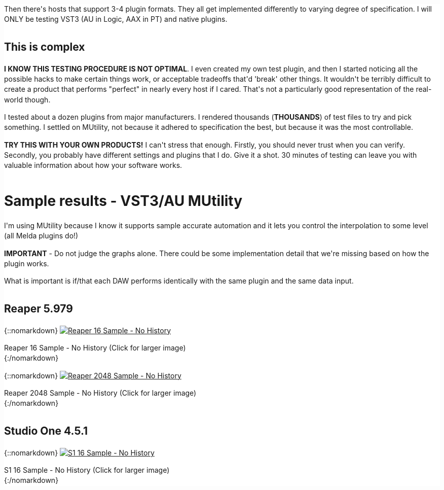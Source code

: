 Then there's hosts that support 3-4 plugin formats. They all get implemented differently to varying degree of specification. I will ONLY be testing VST3 (AU in Logic, AAX in PT) and native plugins.

## This is complex

**I KNOW THIS TESTING PROCEDURE IS NOT OPTIMAL**. I even created my own test plugin, and then I started noticing all the possible hacks to make certain things work, or acceptable tradeoffs that'd 'break' other things. It wouldn't be terribly difficult to create a product that performs "perfect" in nearly every host if I cared. That's not a particularly good representation of the real-world though.

I tested about a dozen plugins from major manufacturers. I rendered thousands (**THOUSANDS**) of test files to try and pick something. I settled on MUtility, not because it adhered to specification the best, but because it was the most controllable.

**TRY THIS WITH YOUR OWN PRODUCTS!** I can't stress that enough. Firstly, you should never trust when you can verify. Secondly, you probably have different settings and plugins that I do. Give it a shot. 30 minutes of testing can leave you with valuable information about how your software works.

# Sample results - VST3/AU MUtility

I'm using MUtility because I know it supports sample accurate automation and it lets you control the interpolation to some level (all Melda plugins do!)

**IMPORTANT** - Do not judge the graphs alone. There could be some implementation detail that we're missing based on how the plugin works.

What is important is if/that each DAW performs identically with the same plugin and the same data input.

## Reaper 5.979

{::nomarkdown}
<a href="/assets/Differ/Automation4/ReaperM16.png">
<img src="/assets/Differ/Automation4/Thumbnails/ReaperM16.png" alt="Reaper 16 Sample - No History">
</a>
<div class="image-caption">Reaper 16 Sample - No History (Click for larger image)</div>
{:/nomarkdown}

{::nomarkdown}
<a href="/assets/Differ/Automation4/ReaperM2048.png">
<img src="/assets/Differ/Automation4/Thumbnails/ReaperM2048.png" alt="Reaper 2048 Sample - No History">
</a>
<div class="image-caption">Reaper 2048 Sample - No History (Click for larger image)</div>
{:/nomarkdown}

## Studio One 4.5.1

{::nomarkdown}
<a href="/assets/Differ/Automation4/S1M16.png">
<img src="/assets/Differ/Automation4/Thumbnails/S1M16.png" alt="S1 16 Sample - No History">
</a>
<div class="image-caption">S1 16 Sample - No History (Click for larger image)</div>
{:/nomarkdown}
